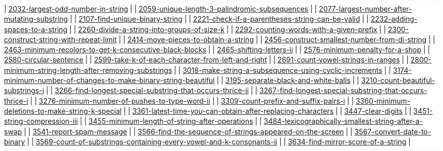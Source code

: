 | [2032-largest-odd-number-in-string](https://github.com/ArunRathaur1/LeetcodeCodes/tree/master/2032-largest-odd-number-in-string) |
| [2059-unique-length-3-palindromic-subsequences](https://github.com/ArunRathaur1/LeetcodeCodes/tree/master/2059-unique-length-3-palindromic-subsequences) |
| [2077-largest-number-after-mutating-substring](https://github.com/ArunRathaur1/LeetcodeCodes/tree/master/2077-largest-number-after-mutating-substring) |
| [2107-find-unique-binary-string](https://github.com/ArunRathaur1/LeetcodeCodes/tree/master/2107-find-unique-binary-string) |
| [2221-check-if-a-parentheses-string-can-be-valid](https://github.com/ArunRathaur1/LeetcodeCodes/tree/master/2221-check-if-a-parentheses-string-can-be-valid) |
| [2232-adding-spaces-to-a-string](https://github.com/ArunRathaur1/LeetcodeCodes/tree/master/2232-adding-spaces-to-a-string) |
| [2260-divide-a-string-into-groups-of-size-k](https://github.com/ArunRathaur1/LeetcodeCodes/tree/master/2260-divide-a-string-into-groups-of-size-k) |
| [2292-counting-words-with-a-given-prefix](https://github.com/ArunRathaur1/LeetcodeCodes/tree/master/2292-counting-words-with-a-given-prefix) |
| [2300-construct-string-with-repeat-limit](https://github.com/ArunRathaur1/LeetcodeCodes/tree/master/2300-construct-string-with-repeat-limit) |
| [2414-move-pieces-to-obtain-a-string](https://github.com/ArunRathaur1/LeetcodeCodes/tree/master/2414-move-pieces-to-obtain-a-string) |
| [2456-construct-smallest-number-from-di-string](https://github.com/ArunRathaur1/LeetcodeCodes/tree/master/2456-construct-smallest-number-from-di-string) |
| [2463-minimum-recolors-to-get-k-consecutive-black-blocks](https://github.com/ArunRathaur1/LeetcodeCodes/tree/master/2463-minimum-recolors-to-get-k-consecutive-black-blocks) |
| [2465-shifting-letters-ii](https://github.com/ArunRathaur1/LeetcodeCodes/tree/master/2465-shifting-letters-ii) |
| [2576-minimum-penalty-for-a-shop](https://github.com/ArunRathaur1/LeetcodeCodes/tree/master/2576-minimum-penalty-for-a-shop) |
| [2580-circular-sentence](https://github.com/ArunRathaur1/LeetcodeCodes/tree/master/2580-circular-sentence) |
| [2599-take-k-of-each-character-from-left-and-right](https://github.com/ArunRathaur1/LeetcodeCodes/tree/master/2599-take-k-of-each-character-from-left-and-right) |
| [2691-count-vowel-strings-in-ranges](https://github.com/ArunRathaur1/LeetcodeCodes/tree/master/2691-count-vowel-strings-in-ranges) |
| [2800-minimum-string-length-after-removing-substrings](https://github.com/ArunRathaur1/LeetcodeCodes/tree/master/2800-minimum-string-length-after-removing-substrings) |
| [3018-make-string-a-subsequence-using-cyclic-increments](https://github.com/ArunRathaur1/LeetcodeCodes/tree/master/3018-make-string-a-subsequence-using-cyclic-increments) |
| [3174-minimum-number-of-changes-to-make-binary-string-beautiful](https://github.com/ArunRathaur1/LeetcodeCodes/tree/master/3174-minimum-number-of-changes-to-make-binary-string-beautiful) |
| [3195-separate-black-and-white-balls](https://github.com/ArunRathaur1/LeetcodeCodes/tree/master/3195-separate-black-and-white-balls) |
| [3210-count-beautiful-substrings-i](https://github.com/ArunRathaur1/LeetcodeCodes/tree/master/3210-count-beautiful-substrings-i) |
| [3266-find-longest-special-substring-that-occurs-thrice-ii](https://github.com/ArunRathaur1/LeetcodeCodes/tree/master/3266-find-longest-special-substring-that-occurs-thrice-ii) |
| [3267-find-longest-special-substring-that-occurs-thrice-i](https://github.com/ArunRathaur1/LeetcodeCodes/tree/master/3267-find-longest-special-substring-that-occurs-thrice-i) |
| [3276-minimum-number-of-pushes-to-type-word-ii](https://github.com/ArunRathaur1/LeetcodeCodes/tree/master/3276-minimum-number-of-pushes-to-type-word-ii) |
| [3309-count-prefix-and-suffix-pairs-i](https://github.com/ArunRathaur1/LeetcodeCodes/tree/master/3309-count-prefix-and-suffix-pairs-i) |
| [3360-minimum-deletions-to-make-string-k-special](https://github.com/ArunRathaur1/LeetcodeCodes/tree/master/3360-minimum-deletions-to-make-string-k-special) |
| [3361-latest-time-you-can-obtain-after-replacing-characters](https://github.com/ArunRathaur1/LeetcodeCodes/tree/master/3361-latest-time-you-can-obtain-after-replacing-characters) |
| [3447-clear-digits](https://github.com/ArunRathaur1/LeetcodeCodes/tree/master/3447-clear-digits) |
| [3451-string-compression-iii](https://github.com/ArunRathaur1/LeetcodeCodes/tree/master/3451-string-compression-iii) |
| [3455-minimum-length-of-string-after-operations](https://github.com/ArunRathaur1/LeetcodeCodes/tree/master/3455-minimum-length-of-string-after-operations) |
| [3484-lexicographically-smallest-string-after-a-swap](https://github.com/ArunRathaur1/LeetcodeCodes/tree/master/3484-lexicographically-smallest-string-after-a-swap) |
| [3541-report-spam-message](https://github.com/ArunRathaur1/LeetcodeCodes/tree/master/3541-report-spam-message) |
| [3566-find-the-sequence-of-strings-appeared-on-the-screen](https://github.com/ArunRathaur1/LeetcodeCodes/tree/master/3566-find-the-sequence-of-strings-appeared-on-the-screen) |
| [3567-convert-date-to-binary](https://github.com/ArunRathaur1/LeetcodeCodes/tree/master/3567-convert-date-to-binary) |
| [3569-count-of-substrings-containing-every-vowel-and-k-consonants-ii](https://github.com/ArunRathaur1/LeetcodeCodes/tree/master/3569-count-of-substrings-containing-every-vowel-and-k-consonants-ii) |
| [3634-find-mirror-score-of-a-string](https://github.com/ArunRathaur1/LeetcodeCodes/tree/master/3634-find-mirror-score-of-a-string) |